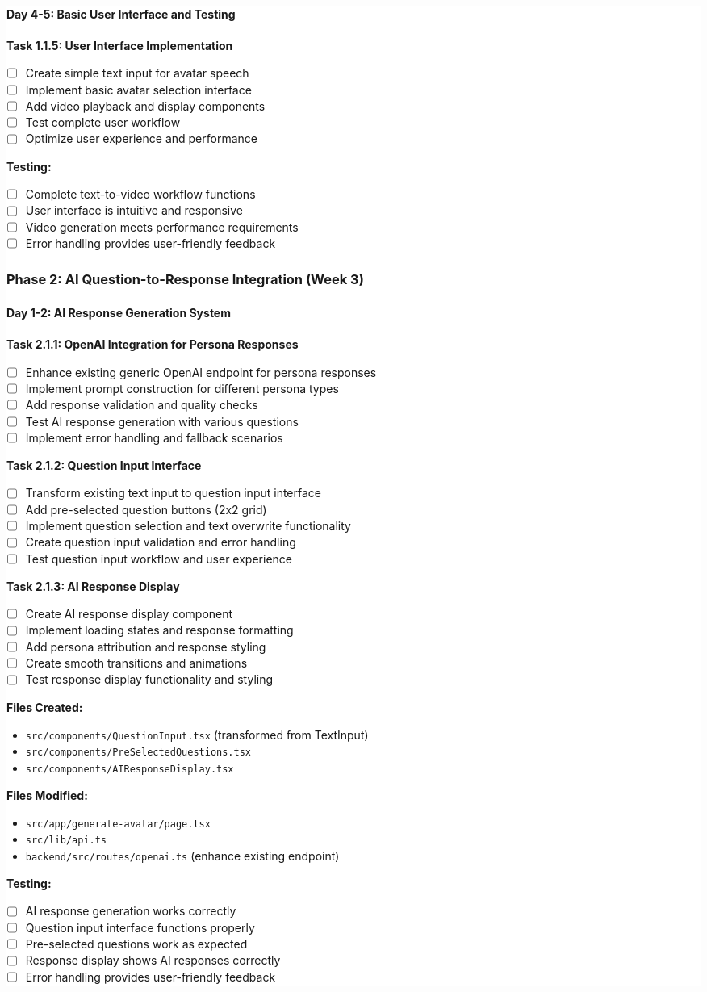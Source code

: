 #### Day 4-5: Basic User Interface and Testing

**Task 1.1.5: User Interface Implementation**
- [ ] Create simple text input for avatar speech
- [ ] Implement basic avatar selection interface
- [ ] Add video playback and display components
- [ ] Test complete user workflow
- [ ] Optimize user experience and performance

**Testing:**
- [ ] Complete text-to-video workflow functions
- [ ] User interface is intuitive and responsive
- [ ] Video generation meets performance requirements
- [ ] Error handling provides user-friendly feedback

### Phase 2: AI Question-to-Response Integration (Week 3)

#### Day 1-2: AI Response Generation System

**Task 2.1.1: OpenAI Integration for Persona Responses**
- [ ] Enhance existing generic OpenAI endpoint for persona responses
- [ ] Implement prompt construction for different persona types
- [ ] Add response validation and quality checks
- [ ] Test AI response generation with various questions
- [ ] Implement error handling and fallback scenarios

**Task 2.1.2: Question Input Interface**
- [ ] Transform existing text input to question input interface
- [ ] Add pre-selected question buttons (2x2 grid)
- [ ] Implement question selection and text overwrite functionality
- [ ] Create question input validation and error handling
- [ ] Test question input workflow and user experience

**Task 2.1.3: AI Response Display**
- [ ] Create AI response display component
- [ ] Implement loading states and response formatting
- [ ] Add persona attribution and response styling
- [ ] Create smooth transitions and animations
- [ ] Test response display functionality and styling

**Files Created:**
- `src/components/QuestionInput.tsx` (transformed from TextInput)
- `src/components/PreSelectedQuestions.tsx`
- `src/components/AIResponseDisplay.tsx`

**Files Modified:**
- `src/app/generate-avatar/page.tsx`
- `src/lib/api.ts`
- `backend/src/routes/openai.ts` (enhance existing endpoint)

**Testing:**
- [ ] AI response generation works correctly
- [ ] Question input interface functions properly
- [ ] Pre-selected questions work as expected
- [ ] Response display shows AI responses correctly
- [ ] Error handling provides user-friendly feedback
